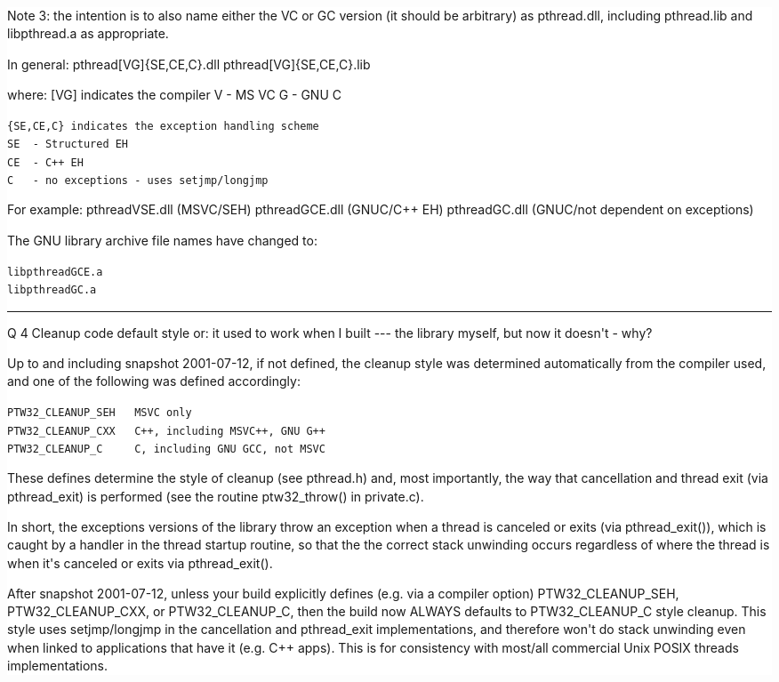Note 3: the intention is to also name either the VC or GC
version (it should be arbitrary) as pthread.dll, including
pthread.lib and libpthread.a as appropriate.

In general:
	pthread[VG]{SE,CE,C}.dll
	pthread[VG]{SE,CE,C}.lib

where:
	[VG] indicates the compiler
	V	- MS VC
	G	- GNU C

	{SE,CE,C} indicates the exception handling scheme
	SE	- Structured EH
	CE	- C++ EH
	C	- no exceptions - uses setjmp/longjmp

For example:
	pthreadVSE.dll	(MSVC/SEH)
	pthreadGCE.dll	(GNUC/C++ EH)
	pthreadGC.dll	(GNUC/not dependent on exceptions)

The GNU library archive file names have changed to:

	libpthreadGCE.a
	libpthreadGC.a


------------------------------------------------------------------------------

Q 4	Cleanup code default style or: it used to work when I built
---	the library myself, but now it doesn't - why?

Up to and including snapshot 2001-07-12, if not defined, the cleanup
style was determined automatically from the compiler used, and one
of the following was defined accordingly:

	PTW32_CLEANUP_SEH	MSVC only
	PTW32_CLEANUP_CXX	C++, including MSVC++, GNU G++
	PTW32_CLEANUP_C		C, including GNU GCC, not MSVC

These defines determine the style of cleanup (see pthread.h) and,
most importantly, the way that cancellation and thread exit (via
pthread_exit) is performed (see the routine ptw32_throw() in private.c).

In short, the exceptions versions of the library throw an exception
when a thread is canceled or exits (via pthread_exit()), which is
caught by a handler in the thread startup routine, so that the
the correct stack unwinding occurs regardless of where the thread
is when it's canceled or exits via pthread_exit().

After snapshot 2001-07-12, unless your build explicitly defines (e.g.
via a compiler option) PTW32_CLEANUP_SEH, PTW32_CLEANUP_CXX, or PTW32_CLEANUP_C, then
the build now ALWAYS defaults to PTW32_CLEANUP_C style cleanup. This style
uses setjmp/longjmp in the cancellation and pthread_exit implementations,
and therefore won't do stack unwinding even when linked to applications
that have it (e.g. C++ apps). This is for consistency with most/all
commercial Unix POSIX threads implementations.
